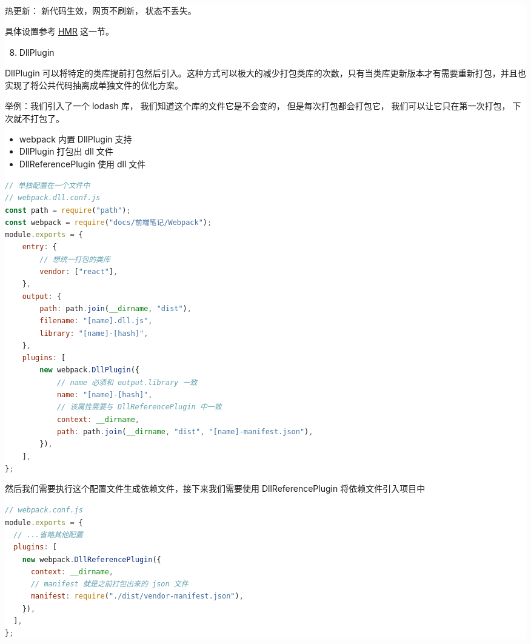 热更新： 新代码生效，网页不刷新， 状态不丢失。

具体设置参考 [HMR](http://l544402029.gitee.io/blog/%E5%89%8D%E7%AB%AF%E5%B7%A5%E5%85%B7/webpack/#HMR) 这一节。

8. DllPlugin

DllPlugin 可以将特定的类库提前打包然后引入。这种方式可以极大的减少打包类库的次数，只有当类库更新版本才有需要重新打包，并且也实现了将公共代码抽离成单独文件的优化方案。

举例：我们引入了一个 lodash 库， 我们知道这个库的文件它是不会变的， 但是每次打包都会打包它， 我们可以让它只在第一次打包， 下次就不打包了。

- webpack 内置 DllPlugin 支持
- DllPlugin 打包出 dll 文件
- DllReferencePlugin 使用 dll 文件

```javascript
// 单独配置在一个文件中
// webpack.dll.conf.js
const path = require("path");
const webpack = require("docs/前端笔记/Webpack");
module.exports = {
    entry: {
        // 想统一打包的类库
        vendor: ["react"],
    },
    output: {
        path: path.join(__dirname, "dist"),
        filename: "[name].dll.js",
        library: "[name]-[hash]",
    },
    plugins: [
        new webpack.DllPlugin({
            // name 必须和 output.library 一致
            name: "[name]-[hash]",
            // 该属性需要与 DllReferencePlugin 中一致
            context: __dirname,
            path: path.join(__dirname, "dist", "[name]-manifest.json"),
        }),
    ],
};
```

然后我们需要执行这个配置文件生成依赖文件，接下来我们需要使用 DllReferencePlugin 将依赖文件引入项目中

```javascript
// webpack.conf.js
module.exports = {
  // ...省略其他配置
  plugins: [
    new webpack.DllReferencePlugin({
      context: __dirname,
      // manifest 就是之前打包出来的 json 文件
      manifest: require("./dist/vendor-manifest.json"),
    }),
  ],
};
```
